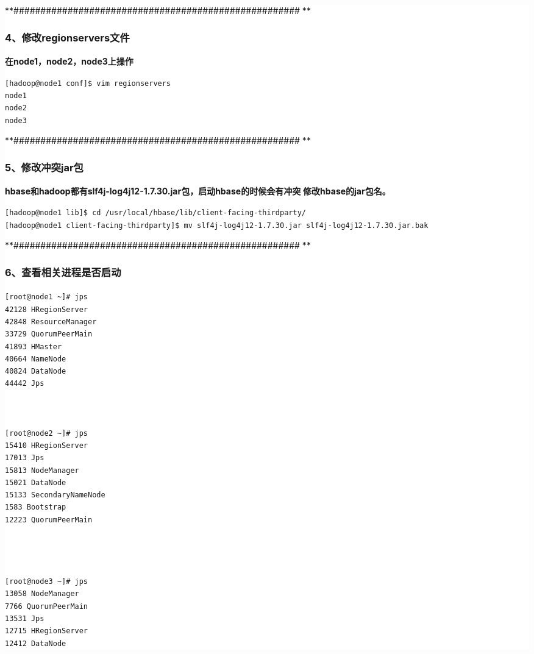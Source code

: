 **##################################################### ** 

### 4、修改regionservers文件

>  
 **在node1，node2，node3上操作** 


```
[hadoop@node1 conf]$ vim regionservers 
node1
node2
node3
```

**##################################################### ** 

### 5、修改冲突jar包

>  
 **hbase和hadoop都有slf4j-log4j12-1.7.30.jar包，启动hbase的时候会有冲突** 
 **修改hbase的jar包名。** 


```
[hadoop@node1 lib]$ cd /usr/local/hbase/lib/client-facing-thirdparty/
[hadoop@node1 client-facing-thirdparty]$ mv slf4j-log4j12-1.7.30.jar slf4j-log4j12-1.7.30.jar.bak
```

**##################################################### ** 

### 6、查看相关进程是否启动

```
[root@node1 ~]# jps
42128 HRegionServer
42848 ResourceManager
33729 QuorumPeerMain
41893 HMaster
40664 NameNode
40824 DataNode
44442 Jps



[root@node2 ~]# jps
15410 HRegionServer
17013 Jps
15813 NodeManager
15021 DataNode
15133 SecondaryNameNode
1583 Bootstrap
12223 QuorumPeerMain




[root@node3 ~]# jps
13058 NodeManager
7766 QuorumPeerMain
13531 Jps
12715 HRegionServer
12412 DataNode

```
